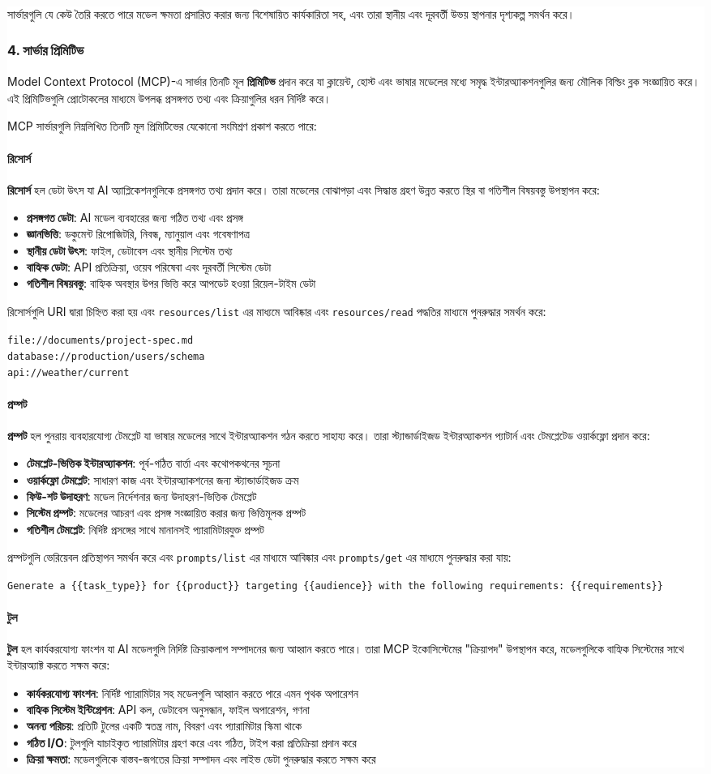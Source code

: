 সার্ভারগুলি যে কেউ তৈরি করতে পারে মডেল ক্ষমতা প্রসারিত করার জন্য বিশেষায়িত কার্যকারিতা সহ, এবং তারা স্থানীয় এবং দূরবর্তী উভয় স্থাপনার দৃশ্যকল্প সমর্থন করে।

### 4. সার্ভার প্রিমিটিভ

Model Context Protocol (MCP)-এ সার্ভার তিনটি মূল **প্রিমিটিভ** প্রদান করে যা ক্লায়েন্ট, হোস্ট এবং ভাষার মডেলের মধ্যে সমৃদ্ধ ইন্টারঅ্যাকশনগুলির জন্য মৌলিক বিল্ডিং ব্লক সংজ্ঞায়িত করে। এই প্রিমিটিভগুলি প্রোটোকলের মাধ্যমে উপলব্ধ প্রসঙ্গগত তথ্য এবং ক্রিয়াগুলির ধরন নির্দিষ্ট করে।

MCP সার্ভারগুলি নিম্নলিখিত তিনটি মূল প্রিমিটিভের যেকোনো সংমিশ্রণ প্রকাশ করতে পারে:

#### রিসোর্স

**রিসোর্স** হল ডেটা উৎস যা AI অ্যাপ্লিকেশনগুলিকে প্রসঙ্গগত তথ্য প্রদান করে। তারা মডেলের বোঝাপড়া এবং সিদ্ধান্ত গ্রহণ উন্নত করতে স্থির বা গতিশীল বিষয়বস্তু উপস্থাপন করে:

- **প্রসঙ্গগত ডেটা**: AI মডেল ব্যবহারের জন্য গঠিত তথ্য এবং প্রসঙ্গ
- **জ্ঞানভিত্তি**: ডকুমেন্ট রিপোজিটরি, নিবন্ধ, ম্যানুয়াল এবং গবেষণাপত্র
- **স্থানীয় ডেটা উৎস**: ফাইল, ডেটাবেস এবং স্থানীয় সিস্টেম তথ্য  
- **বাহ্যিক ডেটা**: API প্রতিক্রিয়া, ওয়েব পরিষেবা এবং দূরবর্তী সিস্টেম ডেটা
- **গতিশীল বিষয়বস্তু**: বাহ্যিক অবস্থার উপর ভিত্তি করে আপডেট হওয়া রিয়েল-টাইম ডেটা

রিসোর্সগুলি URI দ্বারা চিহ্নিত করা হয় এবং `resources/list` এর মাধ্যমে আবিষ্কার এবং `resources/read` পদ্ধতির মাধ্যমে পুনরুদ্ধার সমর্থন করে:

```text
file://documents/project-spec.md
database://production/users/schema
api://weather/current
```

#### প্রম্পট

**প্রম্পট** হল পুনরায় ব্যবহারযোগ্য টেমপ্লেট যা ভাষার মডেলের সাথে ইন্টারঅ্যাকশন গঠন করতে সাহায্য করে। তারা স্ট্যান্ডার্ডাইজড ইন্টারঅ্যাকশন প্যাটার্ন এবং টেমপ্লেটেড ওয়ার্কফ্লো প্রদান করে:

- **টেমপ্লেট-ভিত্তিক ইন্টারঅ্যাকশন**: পূর্ব-গঠিত বার্তা এবং কথোপকথনের সূচনা
- **ওয়ার্কফ্লো টেমপ্লেট**: সাধারণ কাজ এবং ইন্টারঅ্যাকশনের জন্য স্ট্যান্ডার্ডাইজড ক্রম
- **ফিউ-শট উদাহরণ**: মডেল নির্দেশনার জন্য উদাহরণ-ভিত্তিক টেমপ্লেট
- **সিস্টেম প্রম্পট**: মডেলের আচরণ এবং প্রসঙ্গ সংজ্ঞায়িত করার জন্য ভিত্তিমূলক প্রম্পট
- **গতিশীল টেমপ্লেট**: নির্দিষ্ট প্রসঙ্গের সাথে মানানসই প্যারামিটারযুক্ত প্রম্পট

প্রম্পটগুলি ভেরিয়েবল প্রতিস্থাপন সমর্থন করে এবং `prompts/list` এর মাধ্যমে আবিষ্কার এবং `prompts/get` এর মাধ্যমে পুনরুদ্ধার করা যায়:

```markdown
Generate a {{task_type}} for {{product}} targeting {{audience}} with the following requirements: {{requirements}}
```

#### টুল

**টুল** হল কার্যকরযোগ্য ফাংশন যা AI মডেলগুলি নির্দিষ্ট ক্রিয়াকলাপ সম্পাদনের জন্য আহ্বান করতে পারে। তারা MCP ইকোসিস্টেমের "ক্রিয়াপদ" উপস্থাপন করে, মডেলগুলিকে বাহ্যিক সিস্টেমের সাথে ইন্টারঅ্যাক্ট করতে সক্ষম করে:

- **কার্যকরযোগ্য ফাংশন**: নির্দিষ্ট প্যারামিটার সহ মডেলগুলি আহ্বান করতে পারে এমন পৃথক অপারেশন
- **বাহ্যিক সিস্টেম ইন্টিগ্রেশন**: API কল, ডেটাবেস অনুসন্ধান, ফাইল অপারেশন, গণনা
- **অনন্য পরিচয়**: প্রতিটি টুলের একটি স্বতন্ত্র নাম, বিবরণ এবং প্যারামিটার স্কিমা থাকে
- **গঠিত I/O**: টুলগুলি যাচাইকৃত প্যারামিটার গ্রহণ করে এবং গঠিত, টাইপ করা প্রতিক্রিয়া প্রদান করে
- **ক্রিয়া ক্ষমতা**: মডেলগুলিকে বাস্তব-জগতের ক্রিয়া সম্পাদন এবং লাইভ ডেটা পুনরুদ্ধার করতে সক্ষম করে
